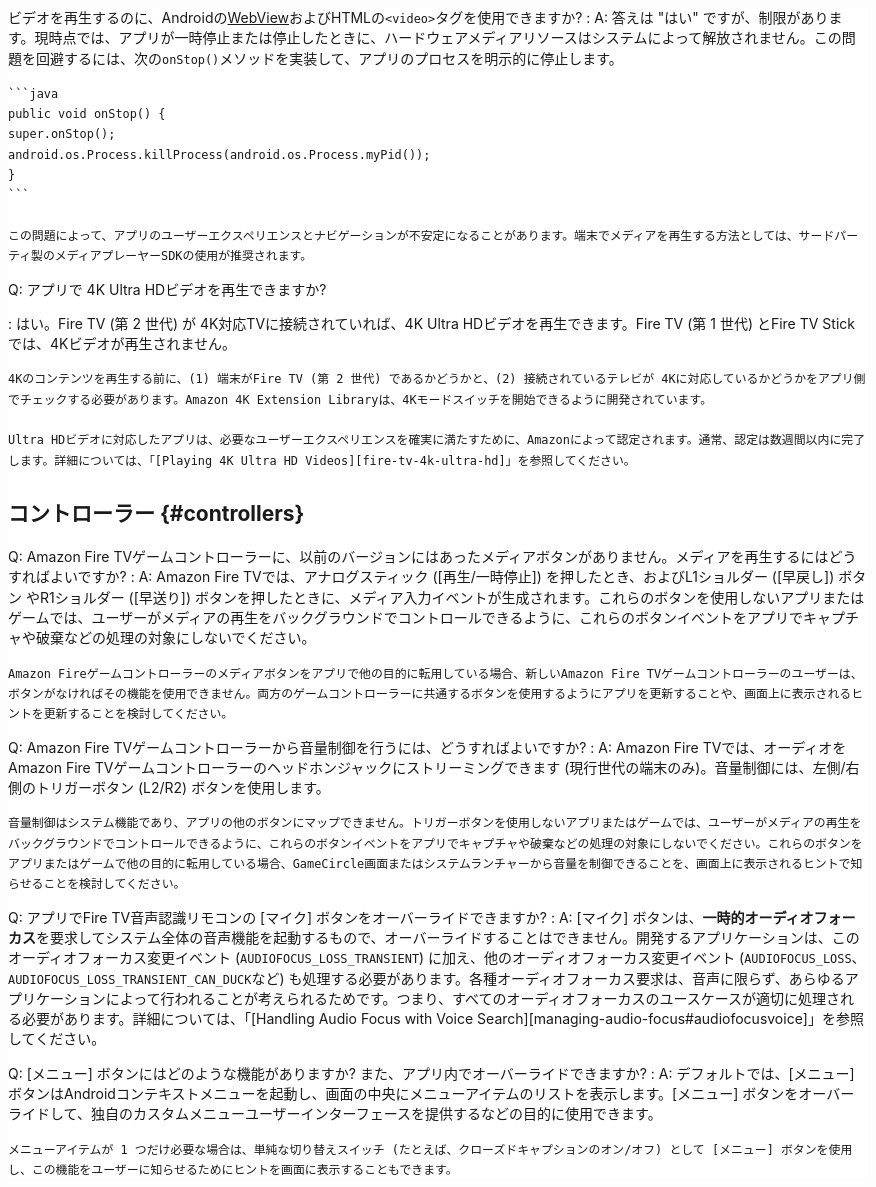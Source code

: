 ビデオを再生するのに、Androidの[WebView](http://developer.android.com/reference/android/webkit/WebView.html)およびHTMLの`<video>`タグを使用できますか?
:   A: 答えは "はい" ですが、制限があります。現時点では、アプリが一時停止または停止したときに、ハードウェアメディアリソースはシステムによって解放されません。この問題を回避するには、次の`onStop()`メソッドを実装して、アプリのプロセスを明示的に停止します。

    ```java
    public void onStop() {
    super.onStop();
    android.os.Process.killProcess(android.os.Process.myPid());
    }
    ```

    この問題によって、アプリのユーザーエクスペリエンスとナビゲーションが不安定になることがあります。端末でメディアを再生する方法としては、サードパーティ製のメディアプレーヤーSDKの使用が推奨されます。

Q:  アプリで 4K Ultra HDビデオを再生できますか?

:   はい。Fire TV (第 2 世代) が 4K対応TVに接続されていれば、4K Ultra HDビデオを再生できます。Fire TV (第 1 世代) とFire TV Stickでは、4Kビデオが再生されません。

    4Kのコンテンツを再生する前に、(1) 端末がFire TV (第 2 世代) であるかどうかと、(2) 接続されているテレビが 4Kに対応しているかどうかをアプリ側でチェックする必要があります。Amazon 4K Extension Libraryは、4Kモードスイッチを開始できるように開発されています。

    Ultra HDビデオに対応したアプリは、必要なユーザーエクスペリエンスを確実に満たすために、Amazonによって認定されます。通常、認定は数週間以内に完了します。詳細については、「[Playing 4K Ultra HD Videos][fire-tv-4k-ultra-hd]」を参照してください。


## コントローラー {#controllers}

Q:  Amazon Fire TVゲームコントローラーに、以前のバージョンにはあったメディアボタンがありません。メディアを再生するにはどうすればよいですか?
:   A: Amazon Fire TVでは、アナログスティック ([再生/一時停止]) を押したとき、およびL1ショルダー ([早戻し]) ボタン やR1ショルダー ([早送り]) ボタンを押したときに、メディア入力イベントが生成されます。これらのボタンを使用しないアプリまたはゲームでは、ユーザーがメディアの再生をバックグラウンドでコントロールできるように、これらのボタンイベントをアプリでキャプチャや破棄などの処理の対象にしないでください。

    Amazon Fireゲームコントローラーのメディアボタンをアプリで他の目的に転用している場合、新しいAmazon Fire TVゲームコントローラーのユーザーは、ボタンがなければその機能を使用できません。両方のゲームコントローラーに共通するボタンを使用するようにアプリを更新することや、画面上に表示されるヒントを更新することを検討してください。

Q: Amazon Fire TVゲームコントローラーから音量制御を行うには、どうすればよいですか?
:   A: Amazon Fire TVでは、オーディオをAmazon Fire TVゲームコントローラーのヘッドホンジャックにストリーミングできます (現行世代の端末のみ)。音量制御には、左側/右側のトリガーボタン (L2/R2) ボタンを使用します。

    音量制御はシステム機能であり、アプリの他のボタンにマップできません。トリガーボタンを使用しないアプリまたはゲームでは、ユーザーがメディアの再生をバックグラウンドでコントロールできるように、これらのボタンイベントをアプリでキャプチャや破棄などの処理の対象にしないでください。これらのボタンをアプリまたはゲームで他の目的に転用している場合、GameCircle画面またはシステムランチャーから音量を制御できることを、画面上に表示されるヒントで知らせることを検討してください。

Q:  アプリでFire TV音声認識リモコンの [マイク] ボタンをオーバーライドできますか?
:   A: [マイク] ボタンは、**一時的オーディオフォーカス**を要求してシステム全体の音声機能を起動するもので、オーバーライドすることはできません。開発するアプリケーションは、このオーディオフォーカス変更イベント (`AUDIOFOCUS_LOSS_TRANSIENT`) に加え、他のオーディオフォーカス変更イベント (`AUDIOFOCUS_LOSS`、`AUDIOFOCUS_LOSS_TRANSIENT_CAN_DUCK`など) も処理する必要があります。各種オーディオフォーカス要求は、音声に限らず、あらゆるアプリケーションによって行われることが考えられるためです。つまり、すべてのオーディオフォーカスのユースケースが適切に処理される必要があります。詳細については、「[Handling Audio Focus with Voice Search][managing-audio-focus#audiofocusvoice]」を参照してください。

Q:  [メニュー] ボタンにはどのような機能がありますか? また、アプリ内でオーバーライドできますか?
:   A: デフォルトでは、[メニュー] ボタンはAndroidコンテキストメニューを起動し、画面の中央にメニューアイテムのリストを表示します。[メニュー] ボタンをオーバーライドして、独自のカスタムメニューユーザーインターフェースを提供するなどの目的に使用できます。

    メニューアイテムが 1 つだけ必要な場合は、単純な切り替えスイッチ (たとえば、クローズドキャプションのオン/オフ) として [メニュー] ボタンを使用し、この機能をユーザーに知らせるためにヒントを画面に表示することもできます。


[release-media-player]: https://developer.android.com/guide/topics/media/mediaplayer.html#releaseplayer
[mediaplayer-android]: https://developer.android.com/reference/android/media/MediaPlayer.html#release()
